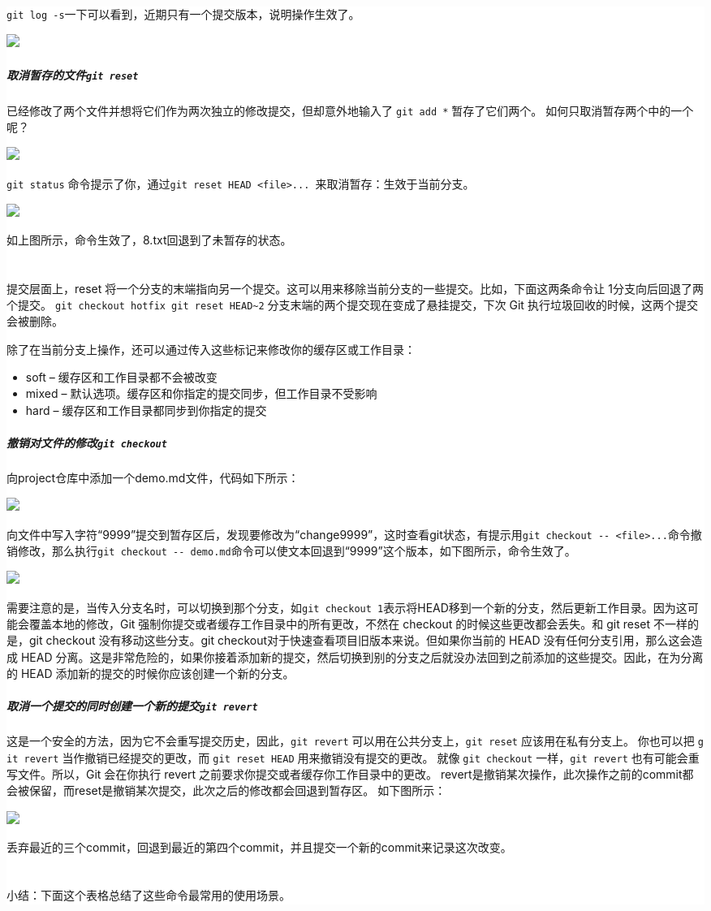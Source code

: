 `git log -s`一下可以看到，近期只有一个提交版本，说明操作生效了。

![](http://upload-images.jianshu.io/upload_images/6851923-47b70923e7ce93c1.png?imageMogr2/auto-orient/strip%7CimageView2/2/w/1240)

##### 取消暂存的文件`git reset`
已经修改了两个文件并想将它们作为两次独立的修改提交，但却意外地输入了 `git add *` 暂存了它们两个。 如何只取消暂存两个中的一个呢？ 

![](http://upload-images.jianshu.io/upload_images/6851923-846e7070e59e8b69.png?imageMogr2/auto-orient/strip%7CimageView2/2/w/1240)

`git status` 命令提示了你，通过`git reset HEAD <file>... `来取消暂存：生效于当前分支。

![](http://upload-images.jianshu.io/upload_images/6851923-9ba7c0cd01e11454.png?imageMogr2/auto-orient/strip%7CimageView2/2/w/1240)

如上图所示，命令生效了，8.txt回退到了未暂存的状态。
# 
提交层面上，reset 将一个分支的末端指向另一个提交。这可以用来移除当前分支的一些提交。比如，下面这两条命令让 1分支向后回退了两个提交。
`git checkout hotfix
git reset HEAD~2`
分支末端的两个提交现在变成了悬挂提交，下次 Git 执行垃圾回收的时候，这两个提交会被删除。

除了在当前分支上操作，还可以通过传入这些标记来修改你的缓存区或工作目录：

- soft – 缓存区和工作目录都不会被改变
- mixed – 默认选项。缓存区和你指定的提交同步，但工作目录不受影响
- hard – 缓存区和工作目录都同步到你指定的提交

##### 撤销对文件的修改`git checkout`
向project仓库中添加一个demo.md文件，代码如下所示：

![](http://upload-images.jianshu.io/upload_images/6851923-55924c6b1718075c.png?imageMogr2/auto-orient/strip%7CimageView2/2/w/1240)

向文件中写入字符“9999”提交到暂存区后，发现要修改为“change9999”，这时查看git状态，有提示用`git checkout -- <file>...`命令撤销修改，那么执行`git checkout -- demo.md`命令可以使文本回退到“9999”这个版本，如下图所示，命令生效了。

![](http://upload-images.jianshu.io/upload_images/6851923-70b1b77ff000df97.png?imageMogr2/auto-orient/strip%7CimageView2/2/w/1240)

需要注意的是，当传入分支名时，可以切换到那个分支，如`git checkout 1`表示将HEAD移到一个新的分支，然后更新工作目录。因为这可能会覆盖本地的修改，Git 强制你提交或者缓存工作目录中的所有更改，不然在 checkout 的时候这些更改都会丢失。和 git reset 不一样的是，git checkout 没有移动这些分支。git checkout对于快速查看项目旧版本来说。但如果你当前的 HEAD 没有任何分支引用，那么这会造成 HEAD 分离。这是非常危险的，如果你接着添加新的提交，然后切换到别的分支之后就没办法回到之前添加的这些提交。因此，在为分离的 HEAD 添加新的提交的时候你应该创建一个新的分支。

##### 取消一个提交的同时创建一个新的提交`git revert`
这是一个安全的方法，因为它不会重写提交历史，因此，`git revert` 可以用在公共分支上，`git reset` 应该用在私有分支上。
你也可以把 `git revert` 当作撤销已经提交的更改，而 `git reset HEAD` 用来撤销没有提交的更改。
就像 `git checkout` 一样，`git revert` 也有可能会重写文件。所以，Git 会在你执行 revert 之前要求你提交或者缓存你工作目录中的更改。
revert是撤销某次操作，此次操作之前的commit都会被保留，而reset是撤销某次提交，此次之后的修改都会回退到暂存区。
如下图所示：

![](http://upload-images.jianshu.io/upload_images/6851923-e1975bbdc0a12c82.png?imageMogr2/auto-orient/strip%7CimageView2/2/w/1240)

丢弃最近的三个commit，回退到最近的第四个commit，并且提交一个新的commit来记录这次改变。
# 
小结：下面这个表格总结了这些命令最常用的使用场景。
